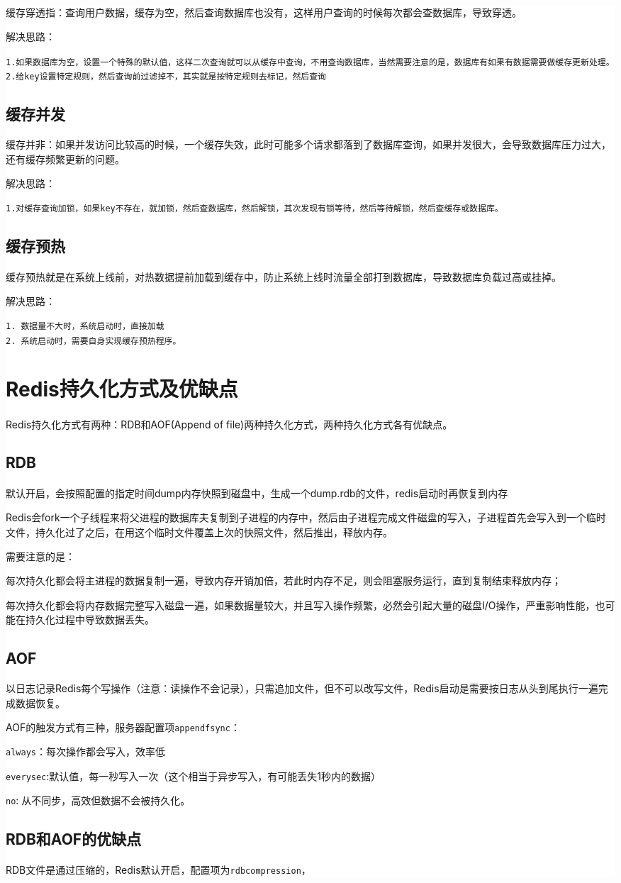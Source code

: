 缓存穿透指：查询用户数据，缓存为空，然后查询数据库也没有，这样用户查询的时候每次都会查数据库，导致穿透。

解决思路：

	1.如果数据库为空，设置一个特殊的默认值，这样二次查询就可以从缓存中查询，不用查询数据库，当然需要注意的是，数据库有如果有数据需要做缓存更新处理。
	2.给key设置特定规则，然后查询前过滤掉不，其实就是按特定规则去标记，然后查询

## 缓存并发

缓存并非：如果并发访问比较高的时候，一个缓存失效，此时可能多个请求都落到了数据库查询，如果并发很大，会导致数据库压力过大，还有缓存频繁更新的问题。

解决思路：
	
	1.对缓存查询加锁，如果key不存在，就加锁，然后查数据库，然后解锁，其次发现有锁等待，然后等待解锁，然后查缓存或数据库。
	
## 缓存预热

缓存预热就是在系统上线前，对热数据提前加载到缓存中，防止系统上线时流量全部打到数据库，导致数据库负载过高或挂掉。

解决思路：
	
	1. 数据量不大时，系统启动时，直接加载
	2. 系统启动时，需要自身实现缓存预热程序。

# Redis持久化方式及优缺点

Redis持久化方式有两种：RDB和AOF(Append of file)两种持久化方式，两种持久化方式各有优缺点。

## RDB

默认开启，会按照配置的指定时间dump内存快照到磁盘中，生成一个dump.rdb的文件，redis启动时再恢复到内存

Redis会fork一个子线程来将父进程的数据库夫复制到子进程的内存中，然后由子进程完成文件磁盘的写入，子进程首先会写入到一个临时文件，持久化过了之后，在用这个临时文件覆盖上次的快照文件，然后推出，释放内存。

需要注意的是：

每次持久化都会将主进程的数据复制一遍，导致内存开销加倍，若此时内存不足，则会阻塞服务运行，直到复制结束释放内存；

每次持久化都会将内存数据完整写入磁盘一遍，如果数据量较大，并且写入操作频繁，必然会引起大量的磁盘I/O操作，严重影响性能，也可能在持久化过程中导致数据丢失。

## AOF

以日志记录Redis每个写操作（注意：读操作不会记录），只需追加文件，但不可以改写文件，Redis启动是需要按日志从头到尾执行一遍完成数据恢复。

AOF的触发方式有三种，服务器配置项`appendfsync`：

`always`：每次操作都会写入，效率低

`everysec`:默认值，每一秒写入一次（这个相当于异步写入，有可能丢失1秒内的数据）

`no`: 从不同步，高效但数据不会被持久化。

## RDB和AOF的优缺点

RDB文件是通过压缩的，Redis默认开启，配置项为`rdbcompression`，
